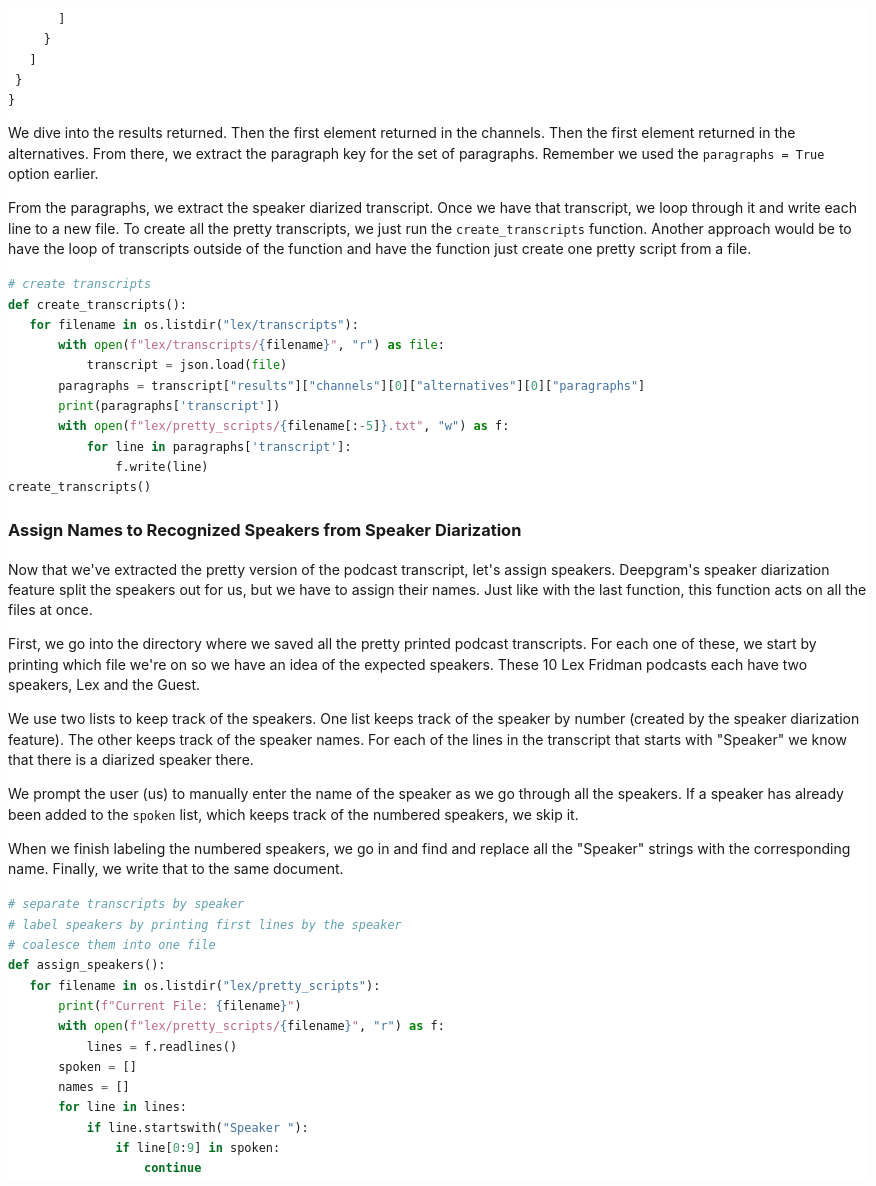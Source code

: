 ```javascript
       ]
     }
   ]
 }
}
```

We dive into the results returned. Then the first element returned in the channels. Then the first element returned in the alternatives. From there, we extract the paragraph key for the set of paragraphs. Remember we used the `paragraphs = True` option earlier.

From the paragraphs, we extract the speaker diarized transcript. Once we have that transcript, we loop through it and write each line to a new file. To create all the pretty transcripts, we just run the `create_transcripts` function. Another approach would be to have the loop of transcripts outside of the function and have the function just create one pretty script from a file.

```python
# create transcripts
def create_transcripts():
   for filename in os.listdir("lex/transcripts"):
       with open(f"lex/transcripts/{filename}", "r") as file:
           transcript = json.load(file)
       paragraphs = transcript["results"]["channels"][0]["alternatives"][0]["paragraphs"]
       print(paragraphs['transcript'])
       with open(f"lex/pretty_scripts/{filename[:-5]}.txt", "w") as f:
           for line in paragraphs['transcript']:
               f.write(line)
create_transcripts()
```

### Assign Names to Recognized Speakers from Speaker Diarization

Now that we've extracted the pretty version of the podcast transcript, let's assign speakers. Deepgram's speaker diarization feature split the speakers out for us, but we have to assign their names. Just like with the last function, this function acts on all the files at once.

First, we go into the directory where we saved all the pretty printed podcast transcripts. For each one of these, we start by printing which file we're on so we have an idea of the expected speakers. These 10 Lex Fridman podcasts each have two speakers, Lex and the Guest.

We use two lists to keep track of the speakers. One list keeps track of the speaker by number (created by the speaker diarization feature). The other keeps track of the speaker names. For each of the lines in the transcript that starts with "Speaker" we know that there is a diarized speaker there.

We prompt the user (us) to manually enter the name of the speaker as we go through all the speakers. If a speaker has already been added to the `spoken` list, which keeps track of the numbered speakers, we skip it.

When we finish labeling the numbered speakers, we go in and find and replace all the "Speaker" strings with the corresponding name. Finally, we write that to the same document.

```python
# separate transcripts by speaker
# label speakers by printing first lines by the speaker
# coalesce them into one file
def assign_speakers():
   for filename in os.listdir("lex/pretty_scripts"):
       print(f"Current File: {filename}")
       with open(f"lex/pretty_scripts/{filename}", "r") as f:
           lines = f.readlines()
       spoken = []
       names = []
       for line in lines:
           if line.startswith("Speaker "):
               if line[0:9] in spoken:
                   continue
```